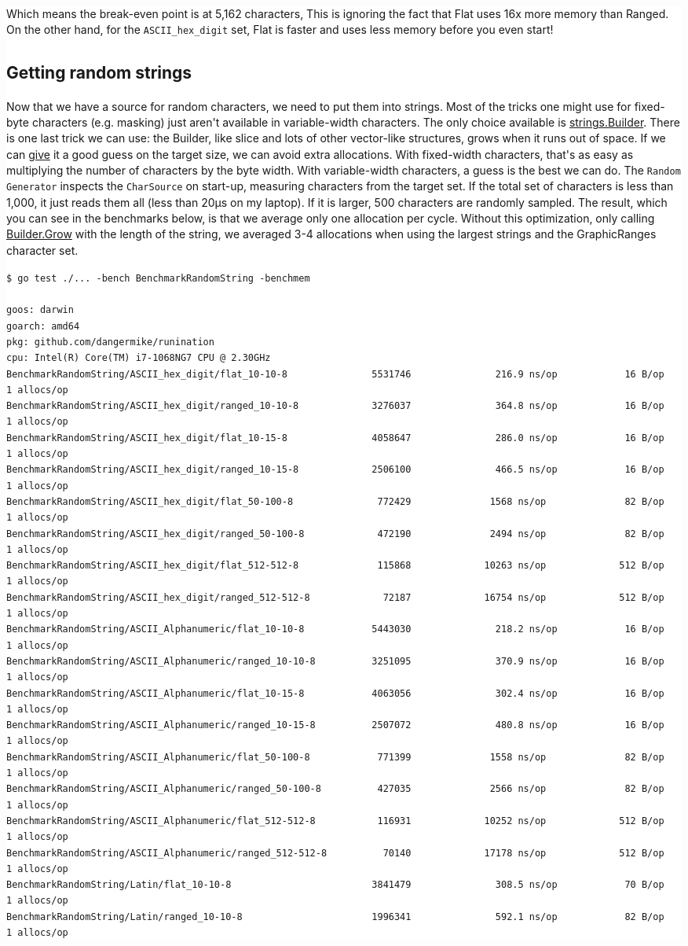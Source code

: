 Which means the break-even point is at 5,162 characters, This is ignoring the fact that Flat uses 16x more memory than Ranged. On the other hand, for the `ASCII_hex_digit` set, Flat is faster and uses less memory before you even start!

## Getting random strings

Now that we have a source for random characters, we need to put them into strings. Most of the tricks one might use for fixed-byte characters (e.g. masking) just aren't available in variable-width characters. The only choice available is [strings.Builder](https://golang.org/pkg/strings/#Builder). There is one last trick we can use: the Builder, like slice and lots of other vector-like structures, grows when it runs out of space. If we can [give](https://golang.org/pkg/strings/#Builder.Grow) it a good guess on the target size, we can avoid extra allocations. With fixed-width characters, that's as easy as multiplying the number of characters by the byte width. With variable-width characters, a guess is the best we can do. The `RandomGenerator` inspects the `CharSource` on start-up, measuring characters from the target set. If the total set of characters is less than 1,000, it just reads them all (less than 20µs on my laptop). If it is larger, 500 characters are randomly sampled. The result, which you can see in the benchmarks below, is that we average only one allocation per cycle. Without this optimization, only calling [Builder.Grow](https://golang.org/pkg/strings/#Builder.Grow) with the length of the string, we averaged 3-4 allocations when using the largest strings and the GraphicRanges character set.

```plain
$ go test ./... -bench BenchmarkRandomString -benchmem

goos: darwin
goarch: amd64
pkg: github.com/dangermike/runination
cpu: Intel(R) Core(TM) i7-1068NG7 CPU @ 2.30GHz
BenchmarkRandomString/ASCII_hex_digit/flat_10-10-8               5531746               216.9 ns/op            16 B/op          1 allocs/op
BenchmarkRandomString/ASCII_hex_digit/ranged_10-10-8             3276037               364.8 ns/op            16 B/op          1 allocs/op
BenchmarkRandomString/ASCII_hex_digit/flat_10-15-8               4058647               286.0 ns/op            16 B/op          1 allocs/op
BenchmarkRandomString/ASCII_hex_digit/ranged_10-15-8             2506100               466.5 ns/op            16 B/op          1 allocs/op
BenchmarkRandomString/ASCII_hex_digit/flat_50-100-8               772429              1568 ns/op              82 B/op          1 allocs/op
BenchmarkRandomString/ASCII_hex_digit/ranged_50-100-8             472190              2494 ns/op              82 B/op          1 allocs/op
BenchmarkRandomString/ASCII_hex_digit/flat_512-512-8              115868             10263 ns/op             512 B/op          1 allocs/op
BenchmarkRandomString/ASCII_hex_digit/ranged_512-512-8             72187             16754 ns/op             512 B/op          1 allocs/op
BenchmarkRandomString/ASCII_Alphanumeric/flat_10-10-8            5443030               218.2 ns/op            16 B/op          1 allocs/op
BenchmarkRandomString/ASCII_Alphanumeric/ranged_10-10-8          3251095               370.9 ns/op            16 B/op          1 allocs/op
BenchmarkRandomString/ASCII_Alphanumeric/flat_10-15-8            4063056               302.4 ns/op            16 B/op          1 allocs/op
BenchmarkRandomString/ASCII_Alphanumeric/ranged_10-15-8          2507072               480.8 ns/op            16 B/op          1 allocs/op
BenchmarkRandomString/ASCII_Alphanumeric/flat_50-100-8            771399              1558 ns/op              82 B/op          1 allocs/op
BenchmarkRandomString/ASCII_Alphanumeric/ranged_50-100-8          427035              2566 ns/op              82 B/op          1 allocs/op
BenchmarkRandomString/ASCII_Alphanumeric/flat_512-512-8           116931             10252 ns/op             512 B/op          1 allocs/op
BenchmarkRandomString/ASCII_Alphanumeric/ranged_512-512-8          70140             17178 ns/op             512 B/op          1 allocs/op
BenchmarkRandomString/Latin/flat_10-10-8                         3841479               308.5 ns/op            70 B/op          1 allocs/op
BenchmarkRandomString/Latin/ranged_10-10-8                       1996341               592.1 ns/op            82 B/op          1 allocs/op
```
